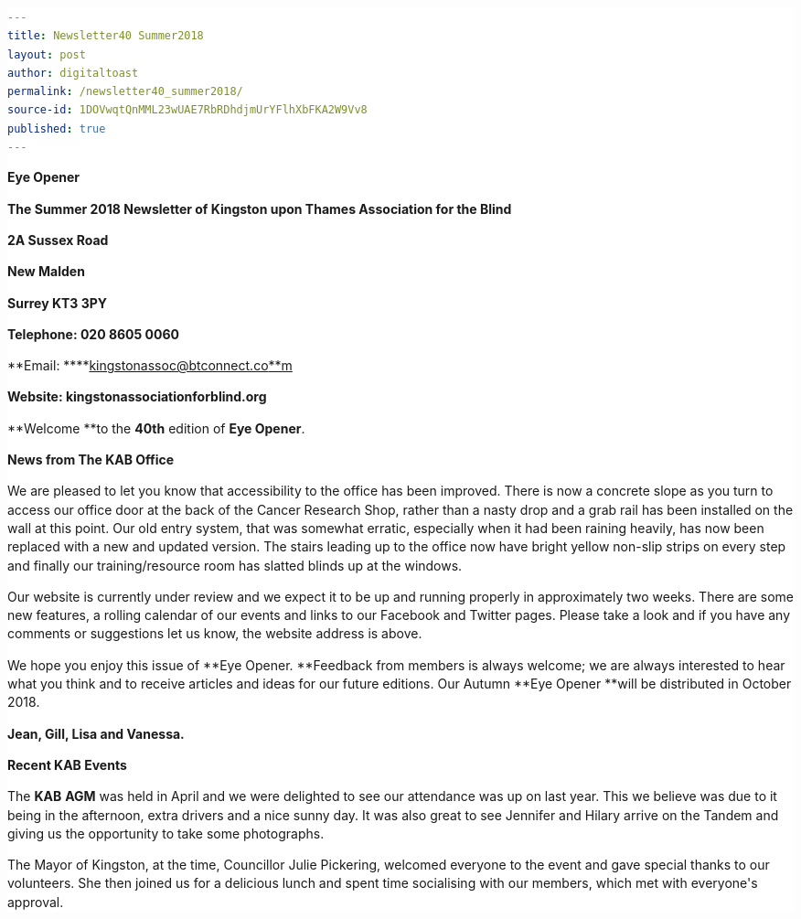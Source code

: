 ```yaml
---
title: Newsletter40 Summer2018
layout: post
author: digitaltoast
permalink: /newsletter40_summer2018/
source-id: 1DOVwqtQnMML23wUAE7RbRDhdjmUrYFlhXbFKA2W9Vv8
published: true
---
```

**Eye Opener**

**The Summer 2018 Newsletter of
Kingston upon Thames Association for the Blind**

**2A Sussex Road**

**New Malden**

**Surrey KT3 3PY**

**Telephone:  020 8605 0060**

**Email:  ****[kingstonassoc@btconnect.co**m](mailto:kingstonassoc@btconnect.com)

**Website:  kingstonassociationforblind.org**

**Welcome **to the **40th** edition of **Eye Opener**.

**News from The KAB Office**

We are pleased to let you know that accessibility to the office has been improved. There is now a concrete slope as you turn to access our office door at the back of the Cancer Research Shop, rather than a nasty drop and a grab rail has been installed on the wall at this point. Our old entry system, that was somewhat erratic, especially when it had been raining heavily, has now been replaced with a new and updated version.  The stairs leading up to the office now have bright yellow non-slip strips on every step and finally our training/resource room has slatted blinds up at the windows.

Our website is currently under review and we expect it to be up and running properly in approximately two weeks.  There are some new features, a rolling calendar of our events and links to our Facebook and Twitter pages. Please take a look and if you have any comments or suggestions let us know, the website address is above. 

We hope you enjoy this issue of **Eye Opener.  **Feedback from members is always welcome; we are always interested to hear what you think and to receive articles and ideas for our future editions. Our Autumn **Eye Opener **will be distributed in October 2018.

**Jean, Gill, Lisa and Vanessa.**

**Recent KAB Events**

The **KAB** **AGM** was held in April and we were delighted to see our attendance was up on last year. This we believe was due to it being in the afternoon, extra drivers and a nice sunny day.  It was also great to see Jennifer and Hilary arrive on the Tandem and giving us the opportunity to take some photographs.

The Mayor of Kingston, at the time, Councillor Julie Pickering, welcomed everyone to the event and gave special thanks to our volunteers.  She then joined us for a delicious lunch and spent time socialising with our members, which met with everyone's approval.
